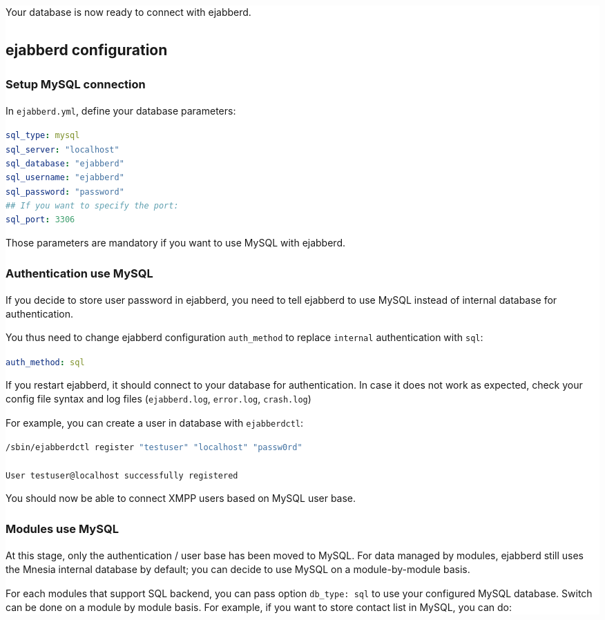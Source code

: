 Your database is now ready to connect with ejabberd.

## ejabberd configuration

### Setup MySQL connection

In `ejabberd.yml`, define your database parameters:

``` yaml
sql_type: mysql
sql_server: "localhost"
sql_database: "ejabberd"
sql_username: "ejabberd"
sql_password: "password"
## If you want to specify the port:
sql_port: 3306
```

Those parameters are mandatory if you want to use MySQL with ejabberd.

### Authentication use MySQL

If you decide to store user password in ejabberd, you need to tell
ejabberd to use MySQL instead of internal database for authentication.

You thus need to change ejabberd configuration `auth_method` to
replace `internal` authentication with `sql`:

``` yaml
auth_method: sql
```

If you restart ejabberd, it should connect to your database for
authentication. In case it does not work as expected, check your
config file syntax and log files (`ejabberd.log`, `error.log`,
`crash.log`)

For example, you can create a user in database with `ejabberdctl`:

``` sh
/sbin/ejabberdctl register "testuser" "localhost" "passw0rd"

User testuser@localhost successfully registered
```

You should now be able to connect XMPP users based on MySQL user base.

### Modules use MySQL

At this stage, only the authentication / user base has been moved to
MySQL. For data managed by modules, ejabberd still uses the Mnesia internal
database by default; you can decide to use MySQL on a module-by-module basis.

For each modules that support SQL backend, you can pass option
`db_type: sql` to use your configured MySQL database. Switch can be
done on a module by module basis. For example, if you want to store
contact list in MySQL, you can do:
